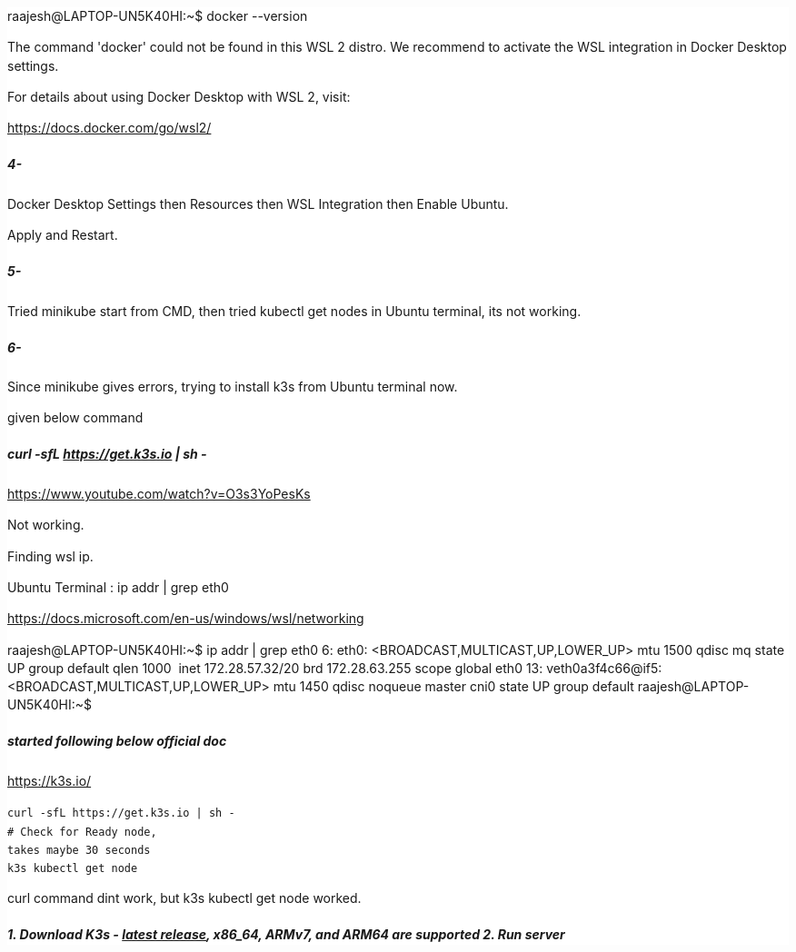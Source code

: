 raajesh@LAPTOP-UN5K40HI:~$ docker --version

The command 'docker' could not be found in this WSL 2 distro.
We recommend to activate the WSL integration in Docker Desktop settings.

For details about using Docker Desktop with WSL 2, visit:

https://docs.docker.com/go/wsl2/

##### 4-

Docker Desktop Settings then Resources then WSL Integration then Enable Ubuntu.

Apply and Restart.

##### 5-

Tried minikube start from CMD, then tried kubectl get nodes in Ubuntu terminal, its not working.

##### 6-

Since minikube gives errors, trying to install k3s from Ubuntu terminal now.

given below command

##### curl -sfL https://get.k3s.io | sh -

https://www.youtube.com/watch?v=O3s3YoPesKs

Not working.

Finding wsl ip.

Ubuntu Terminal : ip addr | grep eth0

https://docs.microsoft.com/en-us/windows/wsl/networking

raajesh@LAPTOP-UN5K40HI:~$ ip addr | grep eth0
6: eth0: <BROADCAST,MULTICAST,UP,LOWER_UP> mtu 1500 qdisc mq state UP group default qlen 1000
​    inet 172.28.57.32/20 brd 172.28.63.255 scope global eth0
13: veth0a3f4c66@if5: <BROADCAST,MULTICAST,UP,LOWER_UP> mtu 1450 qdisc noqueue master cni0 state UP group default
raajesh@LAPTOP-UN5K40HI:~$

##### started following below official doc

https://k3s.io/

```
curl -sfL https://get.k3s.io | sh -
# Check for Ready node,
takes maybe 30 seconds
k3s kubectl get node
```

curl command dint work, but k3s kubectl get node worked.

##### 1. Download K3s - [latest release](https://github.com/rancher/k3s/releases/latest), x86_64, ARMv7, and ARM64 are supported 2. Run server
